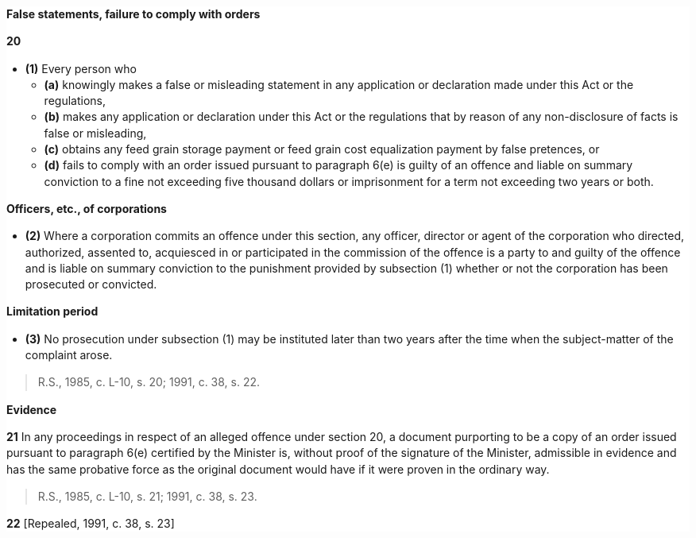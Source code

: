 **False statements, failure to comply with orders**

**20** 

- **(1)** Every person who
	- **(a)** knowingly makes a false or misleading statement in any application or declaration made under this Act or the regulations,
	- **(b)** makes any application or declaration under this Act or the regulations that by reason of any non-disclosure of facts is false or misleading,
	- **(c)** obtains any feed grain storage payment or feed grain cost equalization payment by false pretences, or
	- **(d)** fails to comply with an order issued pursuant to paragraph 6(e)
is guilty of an offence and liable on summary conviction to a fine not exceeding five thousand dollars or imprisonment for a term not exceeding two years or both.

**Officers, etc., of corporations**

- **(2)** Where a corporation commits an offence under this section, any officer, director or agent of the corporation who directed, authorized, assented to, acquiesced in or participated in the commission of the offence is a party to and guilty of the offence and is liable on summary conviction to the punishment provided by subsection (1) whether or not the corporation has been prosecuted or convicted.

**Limitation period**

- **(3)** No prosecution under subsection (1) may be instituted later than two years after the time when the subject-matter of the complaint arose.
> R.S., 1985, c. L-10, s. 20; 1991, c. 38, s. 22.





**Evidence**

**21** In any proceedings in respect of an alleged offence under section 20, a document purporting to be a copy of an order issued pursuant to paragraph 6(e) certified by the Minister is, without proof of the signature of the Minister, admissible in evidence and has the same probative force as the original document would have if it were proven in the ordinary way.
> R.S., 1985, c. L-10, s. 21; 1991, c. 38, s. 23.




**22** [Repealed, 1991, c. 38, s. 23]


